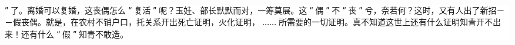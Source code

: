   </span>
  <span class="s2">
   ”
  </span>
  <span class="s1">
   了。离婚可以复婚，这丧偶怎么
  </span>
  <span class="s2">
   “
  </span>
  <span class="s1">
   复活
  </span>
  <span class="s2">
   ”
  </span>
  <span class="s1">
   呢？玉娃、部长默默而对，一筹莫展。这
  </span>
  <span class="s2">
   “
  </span>
  <span class="s1">
   偶
  </span>
  <span class="s2">
   ”
  </span>
  <span class="s1">
   不
  </span>
  <span class="s2">
   “
  </span>
  <span class="s1">
   丧
  </span>
  <span class="s2">
   ”
  </span>
  <span class="s1">
   兮，奈若何？这时，又有人出了新招－－假丧偶。就是，在农村不销户口，托关系开出死亡证明，火化证明，
  </span>
  <span class="s2">
   ……
  </span>
  <span class="s1">
   所需要的一切证明。真不知道这世上还有什么证明知青开不出来！还有什么
  </span>
  <span class="s2">
   “
  </span>
  <span class="s1">
   假
  </span>
  <span class="s2">
   ”
  </span>
  <span class="s1">
   知青不敢造。
  </span>
 </p>
 <p class="p1">
  <span class="s1">